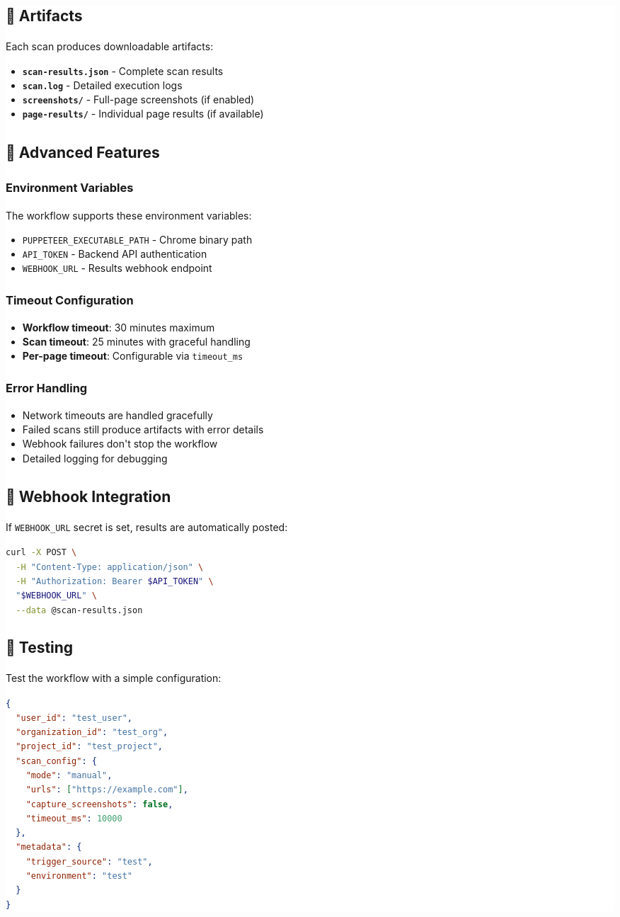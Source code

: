 ## 📁 Artifacts

Each scan produces downloadable artifacts:

- **`scan-results.json`** - Complete scan results
- **`scan.log`** - Detailed execution logs  
- **`screenshots/`** - Full-page screenshots (if enabled)
- **`page-results/`** - Individual page results (if available)

## 🔧 Advanced Features

### Environment Variables

The workflow supports these environment variables:

- `PUPPETEER_EXECUTABLE_PATH` - Chrome binary path
- `API_TOKEN` - Backend API authentication  
- `WEBHOOK_URL` - Results webhook endpoint

### Timeout Configuration

- **Workflow timeout**: 30 minutes maximum
- **Scan timeout**: 25 minutes with graceful handling
- **Per-page timeout**: Configurable via `timeout_ms`

### Error Handling

- Network timeouts are handled gracefully
- Failed scans still produce artifacts with error details
- Webhook failures don't stop the workflow
- Detailed logging for debugging

## 🔔 Webhook Integration

If `WEBHOOK_URL` secret is set, results are automatically posted:

```bash
curl -X POST \
  -H "Content-Type: application/json" \
  -H "Authorization: Bearer $API_TOKEN" \
  "$WEBHOOK_URL" \
  --data @scan-results.json
```

## 🧪 Testing

Test the workflow with a simple configuration:

```json
{
  "user_id": "test_user",
  "organization_id": "test_org",
  "project_id": "test_project",
  "scan_config": {
    "mode": "manual",
    "urls": ["https://example.com"],
    "capture_screenshots": false,
    "timeout_ms": 10000
  },
  "metadata": {
    "trigger_source": "test",
    "environment": "test"
  }
}
```